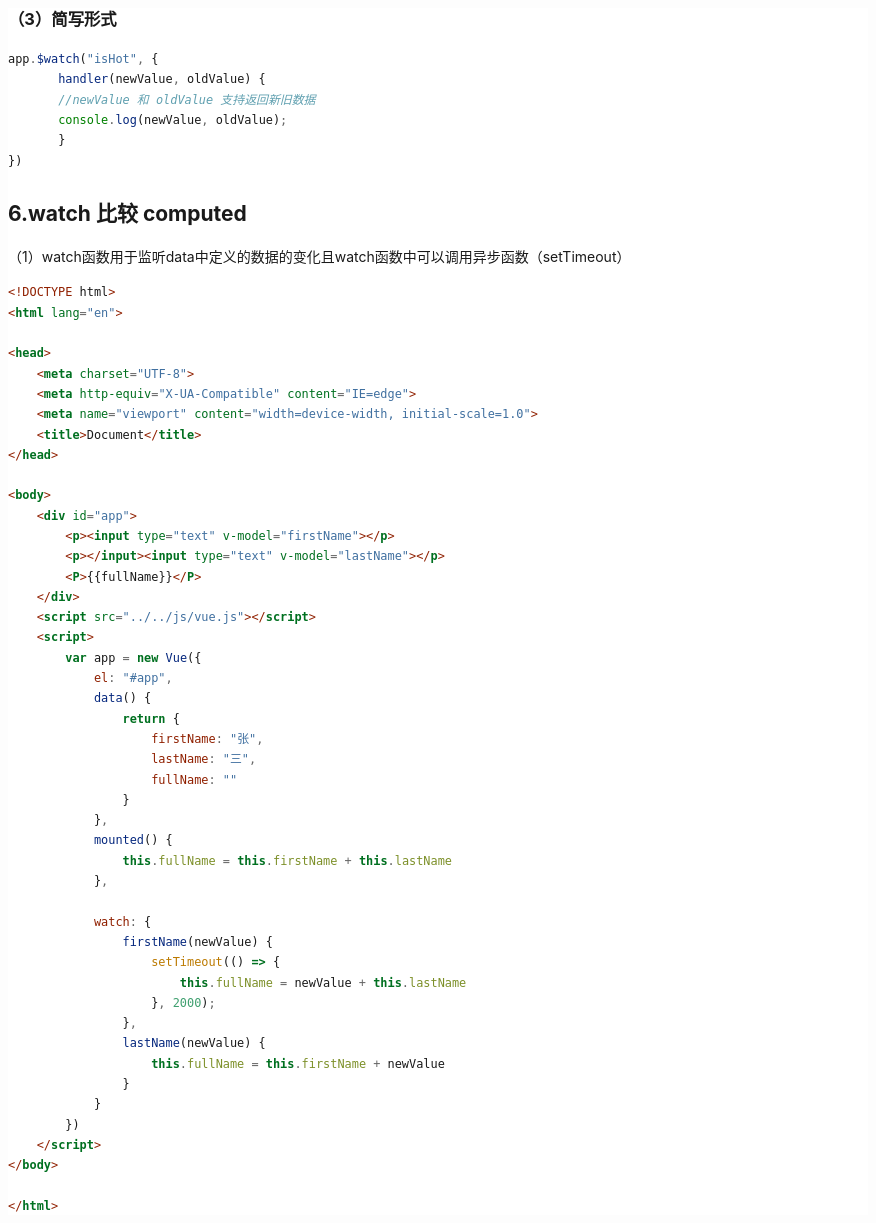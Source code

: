 ### （3）简写形式

```javascript
app.$watch("isHot", {
       handler(newValue, oldValue) {
       //newValue 和 oldValue 支持返回新旧数据
       console.log(newValue, oldValue);
       }
})
```

## 6.watch 比较 computed

 （1）watch函数用于监听data中定义的数据的变化且watch函数中可以调用异步函数（setTimeout）

```html
<!DOCTYPE html>
<html lang="en">

<head>
    <meta charset="UTF-8">
    <meta http-equiv="X-UA-Compatible" content="IE=edge">
    <meta name="viewport" content="width=device-width, initial-scale=1.0">
    <title>Document</title>
</head>

<body>
    <div id="app">
        <p><input type="text" v-model="firstName"></p>
        <p></input><input type="text" v-model="lastName"></p>
        <P>{{fullName}}</P>
    </div>
    <script src="../../js/vue.js"></script>
    <script>
        var app = new Vue({
            el: "#app",
            data() {
                return {
                    firstName: "张",
                    lastName: "三",
                    fullName: ""
                }
            },
            mounted() {
                this.fullName = this.firstName + this.lastName
            },

            watch: {
                firstName(newValue) {
                    setTimeout(() => {
                        this.fullName = newValue + this.lastName
                    }, 2000);
                },
                lastName(newValue) {
                    this.fullName = this.firstName + newValue
                }
            }
        })
    </script>
</body>

</html>
```
